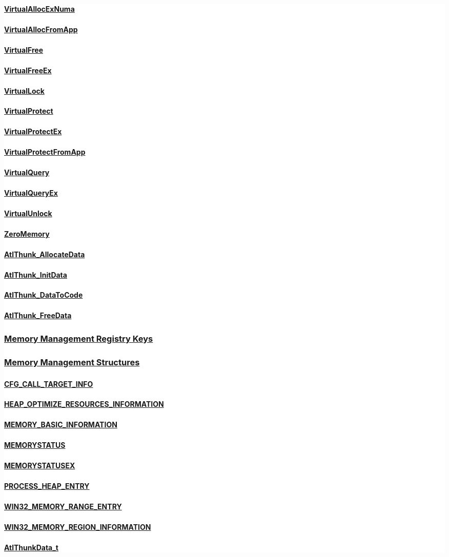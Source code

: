 #### [VirtualAllocExNuma](https://msdn.microsoft.com/en-us/library/Aa366891(v=VS.85).aspx)
#### [VirtualAllocFromApp](/windows/desktop/api/MemoryApi/nf-memoryapi-virtualallocfromapp)
#### [VirtualFree](https://msdn.microsoft.com/en-us/library/Aa366892(v=VS.85).aspx)
#### [VirtualFreeEx](https://msdn.microsoft.com/en-us/library/Aa366894(v=VS.85).aspx)
#### [VirtualLock](https://msdn.microsoft.com/en-us/library/Aa366895(v=VS.85).aspx)
#### [VirtualProtect](https://msdn.microsoft.com/en-us/library/Aa366898(v=VS.85).aspx)
#### [VirtualProtectEx](https://msdn.microsoft.com/en-us/library/Aa366899(v=VS.85).aspx)
#### [VirtualProtectFromApp](/windows/desktop/api/MemoryApi/nf-memoryapi-virtualprotectfromapp)
#### [VirtualQuery](https://msdn.microsoft.com/en-us/library/Aa366902(v=VS.85).aspx)
#### [VirtualQueryEx](https://msdn.microsoft.com/en-us/library/Aa366907(v=VS.85).aspx)
#### [VirtualUnlock](https://msdn.microsoft.com/en-us/library/Aa366910(v=VS.85).aspx)
#### [ZeroMemory](/windows/desktop/api/WinBase/nf-minitape-rtlzeromemory)
#### [AtlThunk_AllocateData](/windows/desktop/api/atlthunk/nf-atlthunk-atlthunk_allocatedata)
#### [AtlThunk_InitData](/windows/desktop/api/atlthunk/nf-atlthunk-atlthunk_initdata)
#### [AtlThunk_DataToCode](/windows/desktop/api/atlthunk/nf-atlthunk-atlthunk_datatocode)
#### [AtlThunk_FreeData](/windows/desktop/api/atlthunk/nf-atlthunk-atlthunk_freedata)
### [Memory Management Registry Keys](memory-management-registry-keys.md)
### [Memory Management Structures](memory-management-structures.md)
#### [CFG_CALL_TARGET_INFO](-cfg-call-target-info.md)
#### [HEAP_OPTIMIZE_RESOURCES_INFORMATION ](https://msdn.microsoft.com/en-us/library/Dn872745(v=VS.85).aspx)
#### [MEMORY_BASIC_INFORMATION](/windows/desktop/api/Winnt/ns-winnt-_memory_basic_information)
#### [MEMORYSTATUS](/windows/desktop/api/WinBase/ns-winbase-_memorystatus)
#### [MEMORYSTATUSEX](/windows/desktop/api/WinBase/)
#### [PROCESS_HEAP_ENTRY](https://msdn.microsoft.com/en-us/library/Aa366798(v=VS.85).aspx)
#### [WIN32_MEMORY_RANGE_ENTRY](https://msdn.microsoft.com/en-us/library/Hh780544(v=VS.85).aspx)
#### [WIN32_MEMORY_REGION_INFORMATION](/windows/desktop/api/MemoryApi/ns-memoryapi-win32_memory_region_information)
#### [AtlThunkData_t](/windows/desktop/api/atlthunk/)